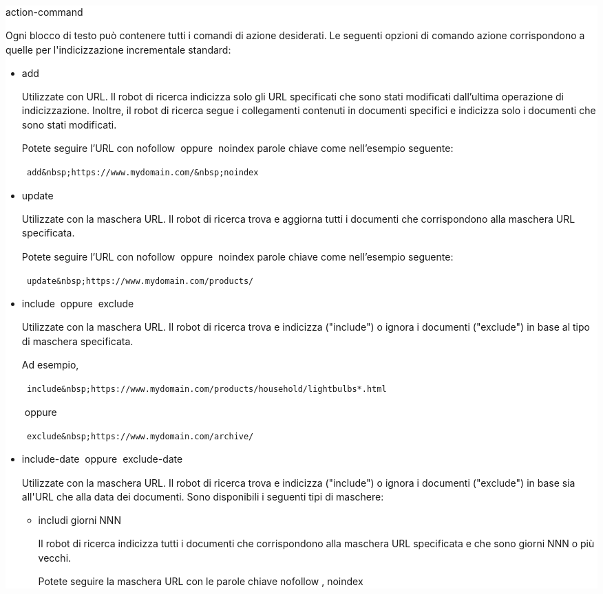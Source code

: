   </tr> 
  <tr> 
   <td colname="col1"> <p>action-command </p> </td> 
   <td colname="col2"> <p>Ogni blocco di testo può contenere tutti i comandi di azione desiderati. Le seguenti opzioni di comando azione corrispondono a quelle per l'indicizzazione incrementale standard: </p> <p> 
     <ul id="ul_8E1435350A0F416BB8F7826CD3886E74"> 
      <li id="li_22181666628C48A28A6A0BA1F7CA8E77"> 
       <userinput>
         add 
       </userinput> <p>Utilizzate con URL. Il robot di ricerca indicizza solo gli URL specificati che sono stati modificati dall’ultima operazione di indicizzazione. Inoltre, il robot di ricerca segue i collegamenti contenuti in documenti specifici e indicizza solo i documenti che sono stati modificati. </p> <p>Potete seguire l’URL con 
        <userinput>
          nofollow 
        </userinput>  oppure  
        <userinput>
          noindex 
        </userinput> parole chiave come nell’esempio seguente: </p> <p> <code> add&amp;nbsp;https://www.mydomain.com/&amp;nbsp;noindex </code> </p> </li> 
      <li id="li_8E47BF07DB24417083883F5BF40D6B9E"> 
       <userinput>
         update 
       </userinput> <p>Utilizzate con la maschera URL. Il robot di ricerca trova e aggiorna tutti i documenti che corrispondono alla maschera URL specificata. </p> <p>Potete seguire l’URL con 
        <userinput>
          nofollow 
        </userinput>  oppure  
        <userinput>
          noindex 
        </userinput> parole chiave come nell’esempio seguente: </p> <p> <code> update&amp;nbsp;https://www.mydomain.com/products/ </code> </p> </li> 
      <li id="li_B3EC8B1670D54F66A1D8411A694EF7E4"> 
       <userinput>
         include 
       </userinput>  oppure  
       <userinput>
         exclude 
       </userinput> <p>Utilizzate con la maschera URL. Il robot di ricerca trova e indicizza ("include") o ignora i documenti ("exclude") in base al tipo di maschera specificata. </p> <p>Ad esempio, </p> <p> <code> include&amp;nbsp;https://www.mydomain.com/products/household/lightbulbs*.html </code> </p> <p> oppure  </p> <p> <code> exclude&amp;nbsp;https://www.mydomain.com/archive/ </code> </p> </li> 
      <li id="li_050B54B735F0475E93806455FA6DC6A5"> 
       <userinput>
         include-date 
       </userinput>  oppure  
       <userinput>
         exclude-date 
       </userinput> <p>Utilizzate con la maschera URL. Il robot di ricerca trova e indicizza ("include") o ignora i documenti ("exclude") in base sia all'URL che alla data dei documenti. Sono disponibili i seguenti tipi di maschere: </p> <p> 
        <ul id="ul_23A15CB492214B86BE84D8E6EA1820AE"> 
         <li id="li_0C7051AC3B5A4C57A3E477F7B6246611"> 
          <userinput>
            includi giorni NNN 
          </userinput> <p>Il robot di ricerca indicizza tutti i documenti che corrispondono alla maschera URL specificata e che sono giorni NNN o più vecchi. </p> <p>Potete seguire la maschera URL con le parole chiave 
           <userinput>
             nofollow 
           </userinput>, 
           <userinput>
             noindex 
